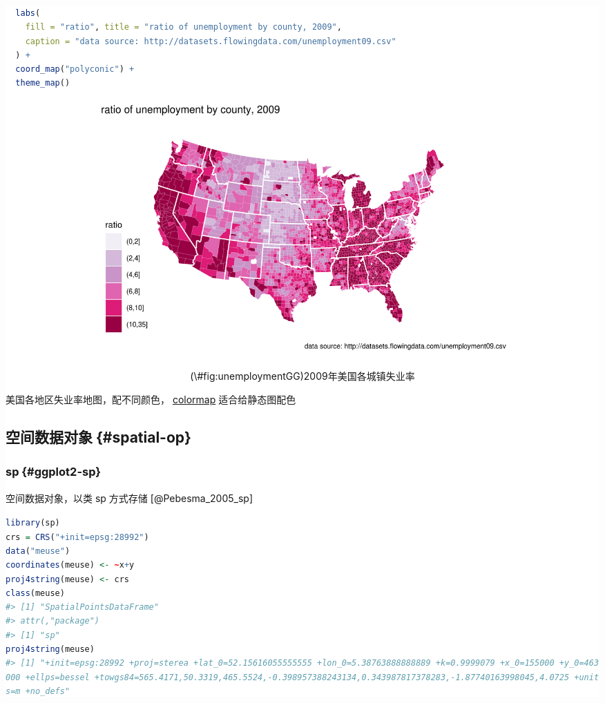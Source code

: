 ```r
  labs(
    fill = "ratio", title = "ratio of unemployment by county, 2009",
    caption = "data source: http://datasets.flowingdata.com/unemployment09.csv"
  ) +
  coord_map("polyconic") +
  theme_map()
```

<div class="figure" style="text-align: center">
<img src="dv-spatio-temporal_files/figure-html/unemploymentGG-1.png" alt="2009年美国各城镇失业率" width="70%" />
<p class="caption">(\#fig:unemploymentGG)2009年美国各城镇失业率</p>
</div>

美国各地区失业率地图，配不同颜色， [colormap](https://github.com/bhaskarvk/colormap) 适合给静态图配色

[sp-gallery]: https://edzer.github.io/sp/

## 空间数据对象 {#spatial-op}

### sp {#ggplot2-sp}

空间数据对象，以类 sp 方式存储 [@Pebesma_2005_sp]


```r
library(sp)
crs = CRS("+init=epsg:28992")
data("meuse")
coordinates(meuse) <- ~x+y
proj4string(meuse) <- crs
class(meuse)
#> [1] "SpatialPointsDataFrame"
#> attr(,"package")
#> [1] "sp"
proj4string(meuse)
#> [1] "+init=epsg:28992 +proj=sterea +lat_0=52.15616055555555 +lon_0=5.38763888888889 +k=0.9999079 +x_0=155000 +y_0=463000 +ellps=bessel +towgs84=565.4171,50.3319,465.5524,-0.398957388243134,0.343987817378283,-1.87740163998045,4.0725 +units=m +no_defs"
```


[^Robert-Hijmans]: Department of Environmental Science and Policy at the University of California, Davis. [Ecology, Geography, and Agriculture](https://biogeo.ucdavis.edu/)
[^Edzer-Pebesma]: Institute for Geoinformatics of the University of Münster.
[rastervis-gh]: https://github.com/oscarperpinan/rastervis
[rastervis-web]: https://oscarperpinan.github.io/rastervis/
[rastervis-faq]: https://oscarperpinan.github.io/rastervis/FAQ.html